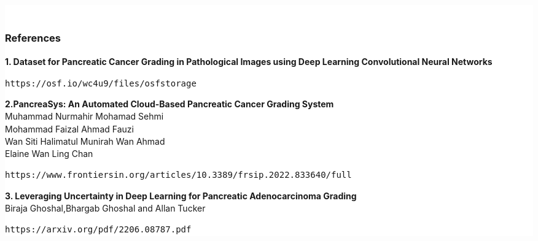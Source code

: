 
<br>
<h3>
References
</h3>
<b>1. Dataset for Pancreatic Cancer Grading in Pathological Images using Deep Learning Convolutional Neural Networks</b><br>
<pre>
https://osf.io/wc4u9/files/osfstorage
</pre>

<b>2.PancreaSys: An Automated Cloud-Based Pancreatic Cancer Grading System</b><br>
Muhammad Nurmahir Mohamad Sehmi<br>
Mohammad Faizal Ahmad Fauzi<br>
Wan Siti Halimatul Munirah Wan Ahmad<br>
Elaine Wan Ling Chan<br>
<pre>
https://www.frontiersin.org/articles/10.3389/frsip.2022.833640/full
</pre>
<b>3. Leveraging Uncertainty in Deep Learning for Pancreatic Adenocarcinoma Grading</b><br>
Biraja Ghoshal,Bhargab Ghoshal and Allan Tucker<br>
<pre>
https://arxiv.org/pdf/2206.08787.pdf
</pre>
